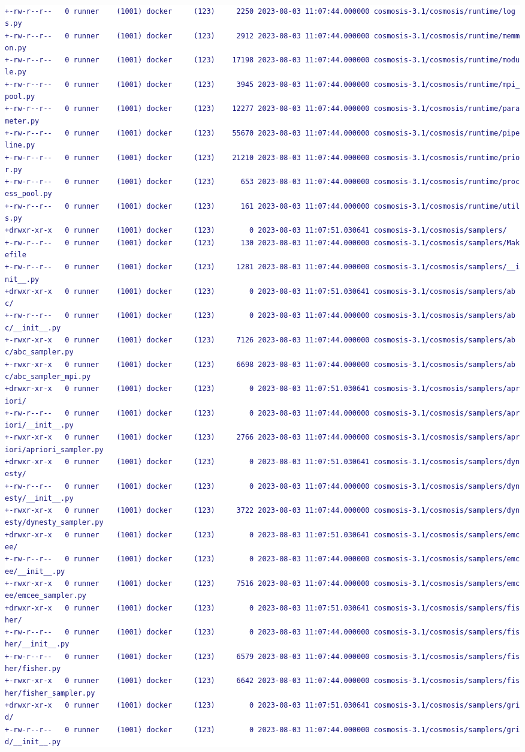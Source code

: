 ```diff
+-rw-r--r--   0 runner    (1001) docker     (123)     2250 2023-08-03 11:07:44.000000 cosmosis-3.1/cosmosis/runtime/logs.py
+-rw-r--r--   0 runner    (1001) docker     (123)     2912 2023-08-03 11:07:44.000000 cosmosis-3.1/cosmosis/runtime/memmon.py
+-rw-r--r--   0 runner    (1001) docker     (123)    17198 2023-08-03 11:07:44.000000 cosmosis-3.1/cosmosis/runtime/module.py
+-rw-r--r--   0 runner    (1001) docker     (123)     3945 2023-08-03 11:07:44.000000 cosmosis-3.1/cosmosis/runtime/mpi_pool.py
+-rw-r--r--   0 runner    (1001) docker     (123)    12277 2023-08-03 11:07:44.000000 cosmosis-3.1/cosmosis/runtime/parameter.py
+-rw-r--r--   0 runner    (1001) docker     (123)    55670 2023-08-03 11:07:44.000000 cosmosis-3.1/cosmosis/runtime/pipeline.py
+-rw-r--r--   0 runner    (1001) docker     (123)    21210 2023-08-03 11:07:44.000000 cosmosis-3.1/cosmosis/runtime/prior.py
+-rw-r--r--   0 runner    (1001) docker     (123)      653 2023-08-03 11:07:44.000000 cosmosis-3.1/cosmosis/runtime/process_pool.py
+-rw-r--r--   0 runner    (1001) docker     (123)      161 2023-08-03 11:07:44.000000 cosmosis-3.1/cosmosis/runtime/utils.py
+drwxr-xr-x   0 runner    (1001) docker     (123)        0 2023-08-03 11:07:51.030641 cosmosis-3.1/cosmosis/samplers/
+-rw-r--r--   0 runner    (1001) docker     (123)      130 2023-08-03 11:07:44.000000 cosmosis-3.1/cosmosis/samplers/Makefile
+-rw-r--r--   0 runner    (1001) docker     (123)     1281 2023-08-03 11:07:44.000000 cosmosis-3.1/cosmosis/samplers/__init__.py
+drwxr-xr-x   0 runner    (1001) docker     (123)        0 2023-08-03 11:07:51.030641 cosmosis-3.1/cosmosis/samplers/abc/
+-rw-r--r--   0 runner    (1001) docker     (123)        0 2023-08-03 11:07:44.000000 cosmosis-3.1/cosmosis/samplers/abc/__init__.py
+-rwxr-xr-x   0 runner    (1001) docker     (123)     7126 2023-08-03 11:07:44.000000 cosmosis-3.1/cosmosis/samplers/abc/abc_sampler.py
+-rwxr-xr-x   0 runner    (1001) docker     (123)     6698 2023-08-03 11:07:44.000000 cosmosis-3.1/cosmosis/samplers/abc/abc_sampler_mpi.py
+drwxr-xr-x   0 runner    (1001) docker     (123)        0 2023-08-03 11:07:51.030641 cosmosis-3.1/cosmosis/samplers/apriori/
+-rw-r--r--   0 runner    (1001) docker     (123)        0 2023-08-03 11:07:44.000000 cosmosis-3.1/cosmosis/samplers/apriori/__init__.py
+-rwxr-xr-x   0 runner    (1001) docker     (123)     2766 2023-08-03 11:07:44.000000 cosmosis-3.1/cosmosis/samplers/apriori/apriori_sampler.py
+drwxr-xr-x   0 runner    (1001) docker     (123)        0 2023-08-03 11:07:51.030641 cosmosis-3.1/cosmosis/samplers/dynesty/
+-rw-r--r--   0 runner    (1001) docker     (123)        0 2023-08-03 11:07:44.000000 cosmosis-3.1/cosmosis/samplers/dynesty/__init__.py
+-rwxr-xr-x   0 runner    (1001) docker     (123)     3722 2023-08-03 11:07:44.000000 cosmosis-3.1/cosmosis/samplers/dynesty/dynesty_sampler.py
+drwxr-xr-x   0 runner    (1001) docker     (123)        0 2023-08-03 11:07:51.030641 cosmosis-3.1/cosmosis/samplers/emcee/
+-rw-r--r--   0 runner    (1001) docker     (123)        0 2023-08-03 11:07:44.000000 cosmosis-3.1/cosmosis/samplers/emcee/__init__.py
+-rwxr-xr-x   0 runner    (1001) docker     (123)     7516 2023-08-03 11:07:44.000000 cosmosis-3.1/cosmosis/samplers/emcee/emcee_sampler.py
+drwxr-xr-x   0 runner    (1001) docker     (123)        0 2023-08-03 11:07:51.030641 cosmosis-3.1/cosmosis/samplers/fisher/
+-rw-r--r--   0 runner    (1001) docker     (123)        0 2023-08-03 11:07:44.000000 cosmosis-3.1/cosmosis/samplers/fisher/__init__.py
+-rw-r--r--   0 runner    (1001) docker     (123)     6579 2023-08-03 11:07:44.000000 cosmosis-3.1/cosmosis/samplers/fisher/fisher.py
+-rwxr-xr-x   0 runner    (1001) docker     (123)     6642 2023-08-03 11:07:44.000000 cosmosis-3.1/cosmosis/samplers/fisher/fisher_sampler.py
+drwxr-xr-x   0 runner    (1001) docker     (123)        0 2023-08-03 11:07:51.030641 cosmosis-3.1/cosmosis/samplers/grid/
+-rw-r--r--   0 runner    (1001) docker     (123)        0 2023-08-03 11:07:44.000000 cosmosis-3.1/cosmosis/samplers/grid/__init__.py
```